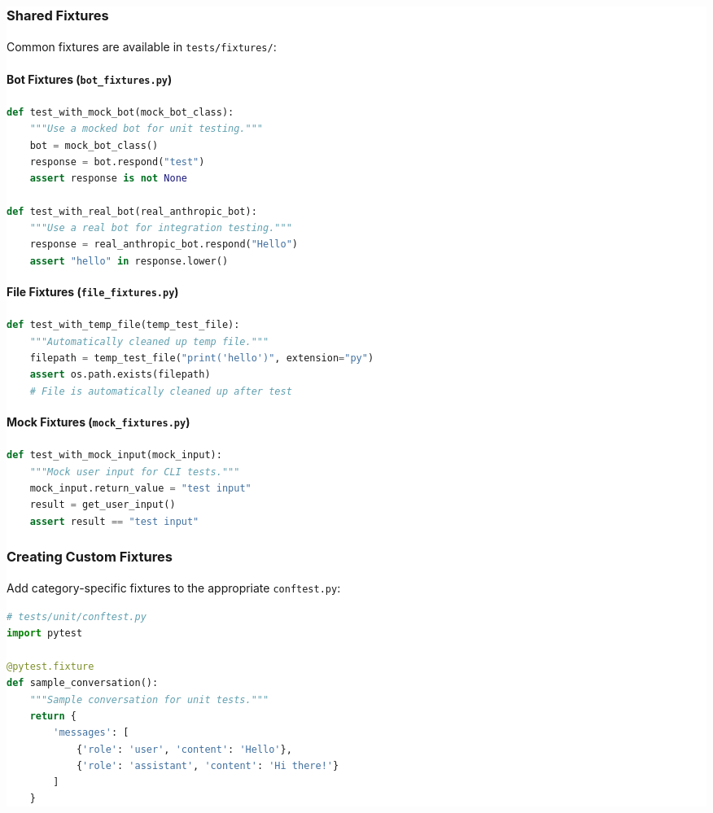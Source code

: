 ### Shared Fixtures

Common fixtures are available in `tests/fixtures/`:

#### Bot Fixtures (`bot_fixtures.py`)
```python
def test_with_mock_bot(mock_bot_class):
    """Use a mocked bot for unit testing."""
    bot = mock_bot_class()
    response = bot.respond("test")
    assert response is not None

def test_with_real_bot(real_anthropic_bot):
    """Use a real bot for integration testing."""
    response = real_anthropic_bot.respond("Hello")
    assert "hello" in response.lower()
```

#### File Fixtures (`file_fixtures.py`)
```python
def test_with_temp_file(temp_test_file):
    """Automatically cleaned up temp file."""
    filepath = temp_test_file("print('hello')", extension="py")
    assert os.path.exists(filepath)
    # File is automatically cleaned up after test
```

#### Mock Fixtures (`mock_fixtures.py`)
```python
def test_with_mock_input(mock_input):
    """Mock user input for CLI tests."""
    mock_input.return_value = "test input"
    result = get_user_input()
    assert result == "test input"
```

### Creating Custom Fixtures

Add category-specific fixtures to the appropriate `conftest.py`:

```python
# tests/unit/conftest.py
import pytest

@pytest.fixture
def sample_conversation():
    """Sample conversation for unit tests."""
    return {
        'messages': [
            {'role': 'user', 'content': 'Hello'},
            {'role': 'assistant', 'content': 'Hi there!'}
        ]
    }
```
